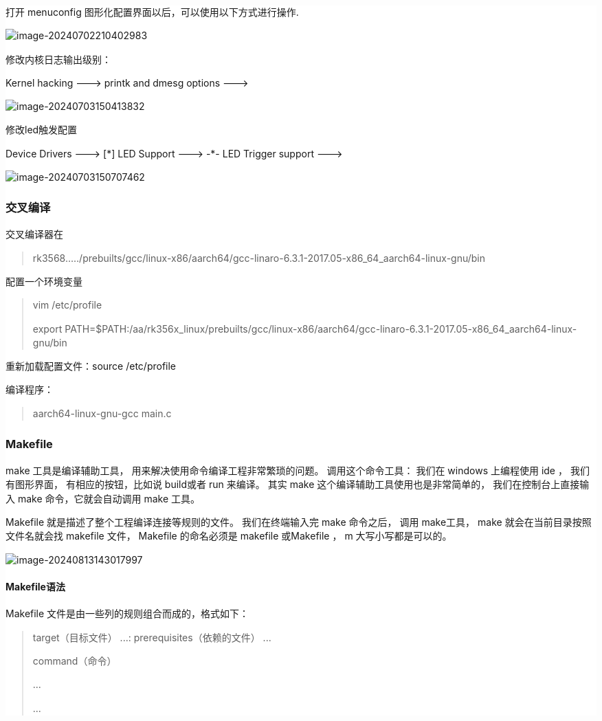 打开 menuconfig 图形化配置界面以后，可以使用以下方式进行操作.

![image-20240702210402983](https://woniumd.oss-cn-hangzhou.aliyuncs.com/aiot/luozhaoyong/image-20240702210402983.png)

修改内核日志输出级别：

 Kernel hacking  --->   printk and dmesg options  ---> 

![image-20240703150413832](https://woniumd.oss-cn-hangzhou.aliyuncs.com/aiot/luozhaoyong/image-20240703150413832.png)

修改led触发配置

Device Drivers  ---> [\*] LED Support  ---> -*-   LED Trigger support  ---> 

![image-20240703150707462](https://woniumd.oss-cn-hangzhou.aliyuncs.com/aiot/luozhaoyong/image-20240703150707462.png)



### 交叉编译

交叉编译器在

> rk3568...../prebuilts/gcc/linux-x86/aarch64/gcc-linaro-6.3.1-2017.05-x86_64_aarch64-linux-gnu/bin

配置一个环境变量

> vim /etc/profile
>
> export PATH=$PATH:/aa/rk356x_linux/prebuilts/gcc/linux-x86/aarch64/gcc-linaro-6.3.1-2017.05-x86_64_aarch64-linux-gnu/bin

重新加载配置文件：source /etc/profile

编译程序：

> aarch64-linux-gnu-gcc  main.c

### Makefile

make 工具是编译辅助工具， 用来解决使用命令编译工程非常繁琐的问题。
调用这个命令工具： 我们在 windows 上编程使用 ide ， 我们有图形界面， 有相应的按钮，比如说 build或者 run 来编译。 其实 make 这个编译辅助工具使用也是非常简单的， 我们在控制台上直接输入 make 命令，它就会自动调用 make 工具。

Makefile 就是描述了整个工程编译连接等规则的文件。 我们在终端输入完 make 命令之后， 调用 make工具， make 就会在当前目录按照文件名就会找 makefile 文件， Makefile 的命名必须是 makefile 或Makefile ， m 大写小写都是可以的。

![image-20240813143017997](https://woniumd.oss-cn-hangzhou.aliyuncs.com/aiot/luozhaoyong/image-20240813143017997.png)

#### Makefile语法

Makefile 文件是由一些列的规则组合而成的，格式如下：

> target（目标文件） ...: prerequisites（依赖的文件） ... 
>
> command（命令）
>
> ...
>
> ...
